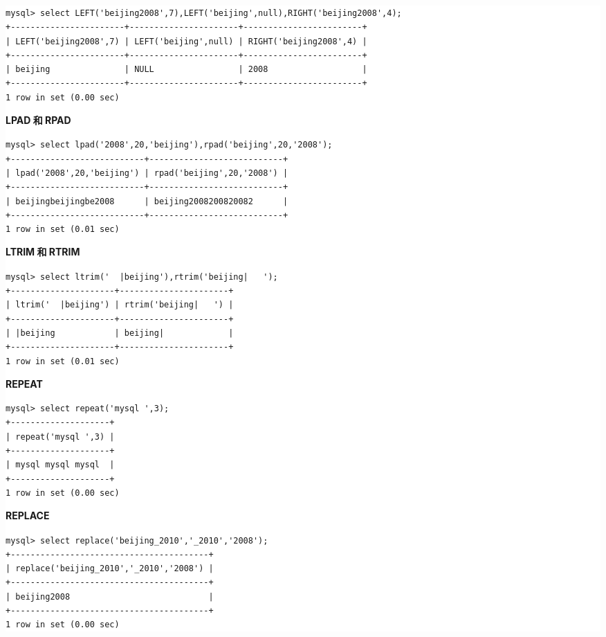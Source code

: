 ```shell
mysql> select LEFT('beijing2008',7),LEFT('beijing',null),RIGHT('beijing2008',4);
+-----------------------+----------------------+------------------------+
| LEFT('beijing2008',7) | LEFT('beijing',null) | RIGHT('beijing2008',4) |
+-----------------------+----------------------+------------------------+
| beijing               | NULL                 | 2008                   |
+-----------------------+----------------------+------------------------+
1 row in set (0.00 sec)
```

**LPAD 和 RPAD**

```
mysql> select lpad('2008',20,'beijing'),rpad('beijing',20,'2008');
+---------------------------+---------------------------+
| lpad('2008',20,'beijing') | rpad('beijing',20,'2008') |
+---------------------------+---------------------------+
| beijingbeijingbe2008      | beijing2008200820082      |
+---------------------------+---------------------------+
1 row in set (0.01 sec)
```

**LTRIM 和 RTRIM**

```shell
mysql> select ltrim('  |beijing'),rtrim('beijing|   ');
+---------------------+----------------------+
| ltrim('  |beijing') | rtrim('beijing|   ') |
+---------------------+----------------------+
| |beijing            | beijing|             |
+---------------------+----------------------+
1 row in set (0.01 sec)
```

**REPEAT**

```shell
mysql> select repeat('mysql ',3);
+--------------------+
| repeat('mysql ',3) |
+--------------------+
| mysql mysql mysql  |
+--------------------+
1 row in set (0.00 sec)
```

**REPLACE**

```shell
mysql> select replace('beijing_2010','_2010','2008');
+----------------------------------------+
| replace('beijing_2010','_2010','2008') |
+----------------------------------------+
| beijing2008                            |
+----------------------------------------+
1 row in set (0.00 sec)
```
